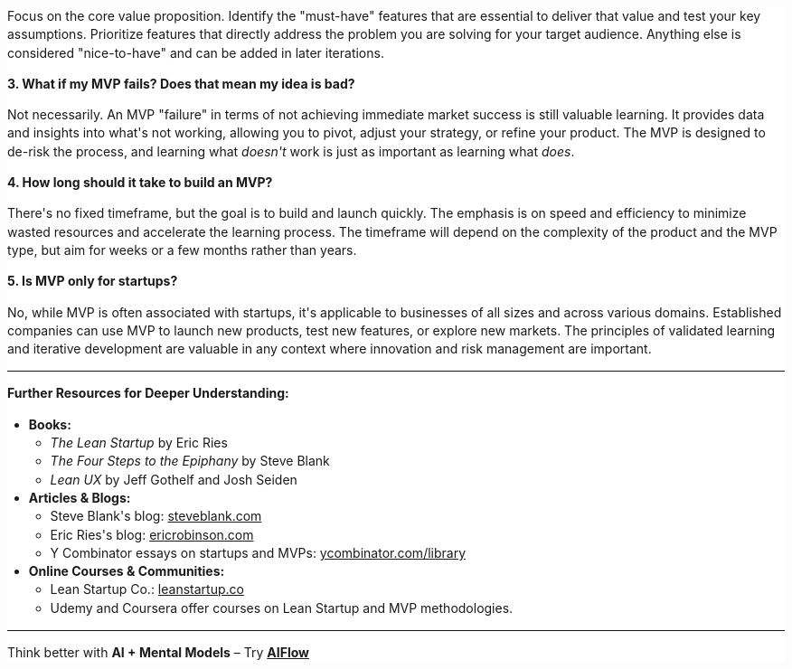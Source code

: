 Focus on the core value proposition. Identify the "must-have" features that are essential to deliver that value and test your key assumptions.  Prioritize features that directly address the problem you are solving for your target audience.  Anything else is considered "nice-to-have" and can be added in later iterations.

**3. What if my MVP fails? Does that mean my idea is bad?**

Not necessarily.  An MVP "failure" in terms of not achieving immediate market success is still valuable learning.  It provides data and insights into what's not working, allowing you to pivot, adjust your strategy, or refine your product.  The MVP is designed to de-risk the process, and learning what *doesn't* work is just as important as learning what *does*.

**4. How long should it take to build an MVP?**

There's no fixed timeframe, but the goal is to build and launch quickly.  The emphasis is on speed and efficiency to minimize wasted resources and accelerate the learning process.  The timeframe will depend on the complexity of the product and the MVP type, but aim for weeks or a few months rather than years.

**5. Is MVP only for startups?**

No, while MVP is often associated with startups, it's applicable to businesses of all sizes and across various domains.  Established companies can use MVP to launch new products, test new features, or explore new markets.  The principles of validated learning and iterative development are valuable in any context where innovation and risk management are important.

---

**Further Resources for Deeper Understanding:**

* **Books:**
    * *The Lean Startup* by Eric Ries
    * *The Four Steps to the Epiphany* by Steve Blank
    * *Lean UX* by Jeff Gothelf and Josh Seiden
* **Articles & Blogs:**
    * Steve Blank's blog: [steveblank.com](https://steveblank.com/)
    * Eric Ries's blog: [ericrobinson.com](https://ericrobinson.com/)
    * Y Combinator essays on startups and MVPs: [ycombinator.com/library](https://www.ycombinator.com/library/)
* **Online Courses & Communities:**
    * Lean Startup Co.: [leanstartup.co](https://leanstartup.co/)
    * Udemy and Coursera offer courses on Lean Startup and MVP methodologies.

---

Think better with **AI + Mental Models** – Try **[AIFlow](/index)**